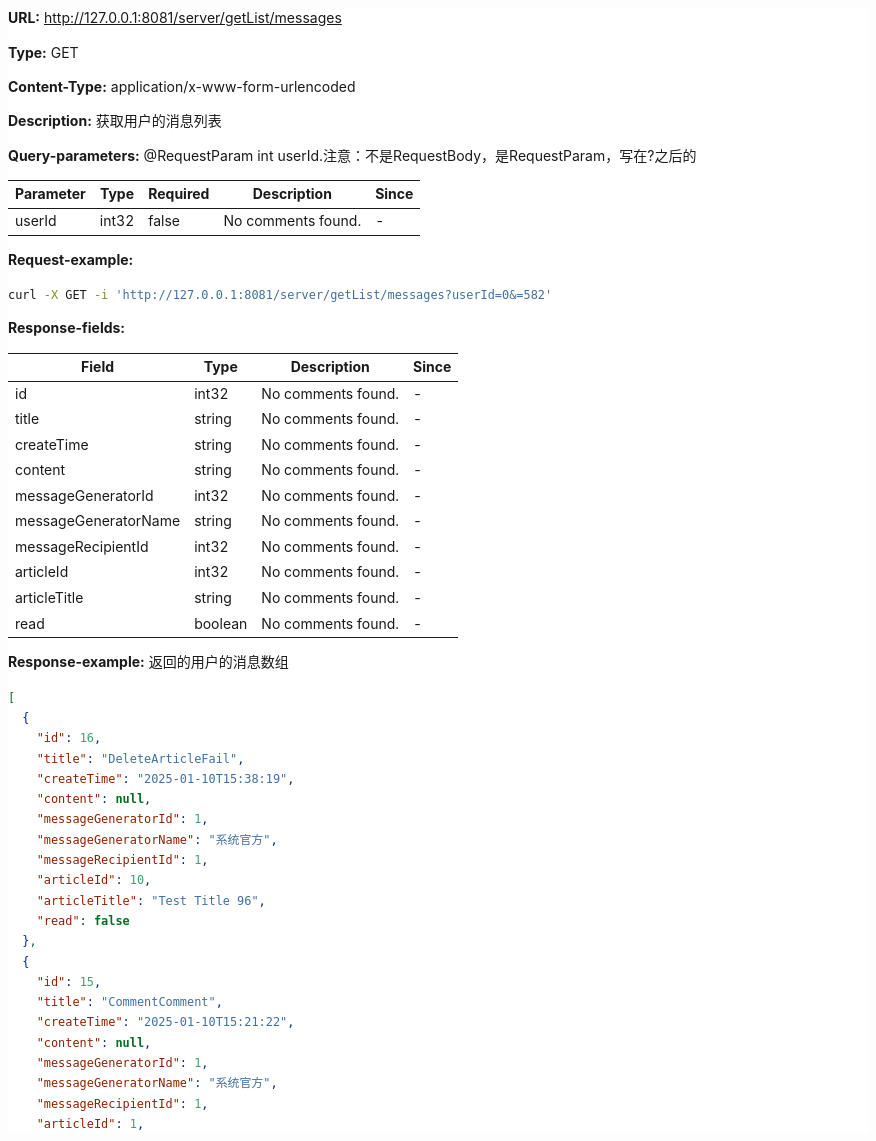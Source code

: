 ## 
### 
**URL:** http://127.0.0.1:8081/server/getList/messages

**Type:** GET


**Content-Type:** application/x-www-form-urlencoded

**Description:** 获取用户的消息列表

**Query-parameters:** @RequestParam int userId.注意：不是RequestBody，是RequestParam，写在?之后的

| Parameter | Type | Required | Description | Since |
|-----------|------|----------|-------------|-------|
|userId|int32|false|No comments found.|-|

**Request-example:**
```bash
curl -X GET -i 'http://127.0.0.1:8081/server/getList/messages?userId=0&=582'
```
**Response-fields:**

| Field | Type | Description | Since |
|-------|------|-------------|-------|
|id|int32|No comments found.|-|
|title|string|No comments found.|-|
|createTime|string|No comments found.|-|
|content|string|No comments found.|-|
|messageGeneratorId|int32|No comments found.|-|
|messageGeneratorName|string|No comments found.|-|
|messageRecipientId|int32|No comments found.|-|
|articleId|int32|No comments found.|-|
|articleTitle|string|No comments found.|-|
|read|boolean|No comments found.|-|

**Response-example:**
返回的用户的消息数组
```json
[
  {
    "id": 16,
    "title": "DeleteArticleFail",
    "createTime": "2025-01-10T15:38:19",
    "content": null,
    "messageGeneratorId": 1,
    "messageGeneratorName": "系统官方",
    "messageRecipientId": 1,
    "articleId": 10,
    "articleTitle": "Test Title 96",
    "read": false
  },
  {
    "id": 15,
    "title": "CommentComment",
    "createTime": "2025-01-10T15:21:22",
    "content": null,
    "messageGeneratorId": 1,
    "messageGeneratorName": "系统官方",
    "messageRecipientId": 1,
    "articleId": 1,
```